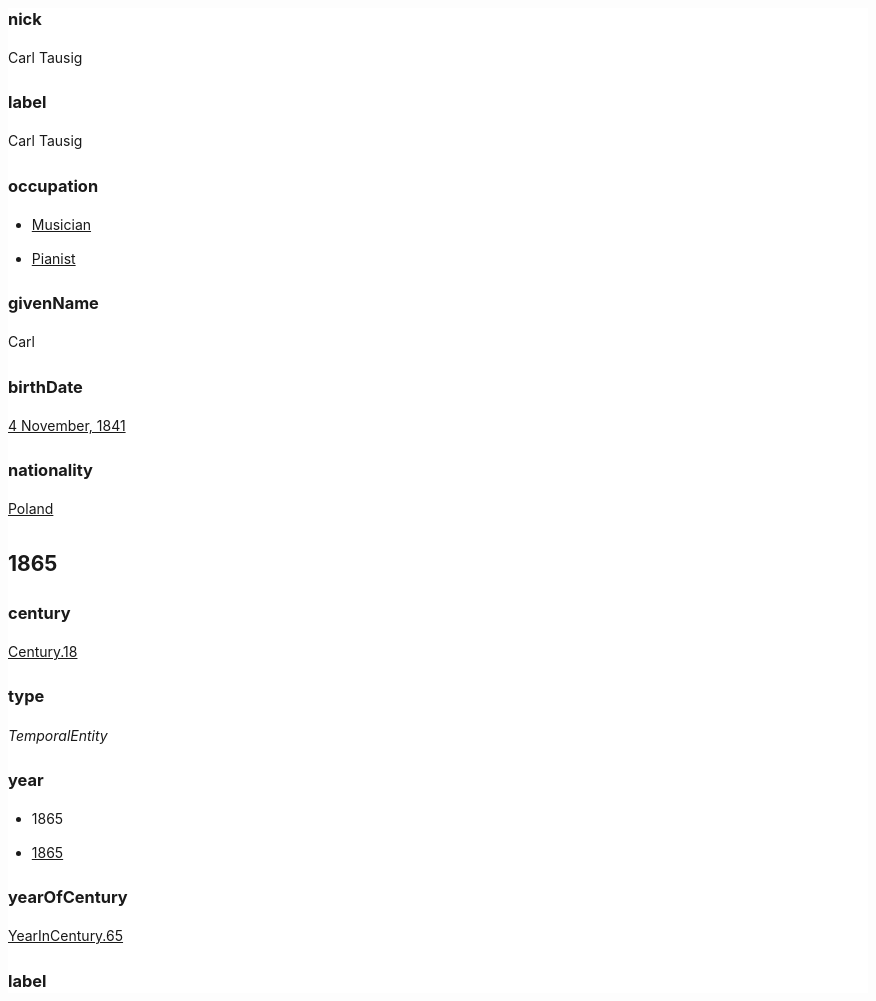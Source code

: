 ### nick


Carl Tausig

### label


Carl Tausig

### occupation

 - [Musician](#Musician)

 - [Pianist](#Pianist)

### givenName


Carl

### birthDate


[4 November, 1841](#4-November-1841)

### nationality


[Poland](#Poland)

## 1865

### century


[Century.18](#Century.18)

### type


*TemporalEntity*

### year

 - 1865

 - [1865](#1865)

### yearOfCentury


[YearInCentury.65](#YearInCentury.65)

### label


